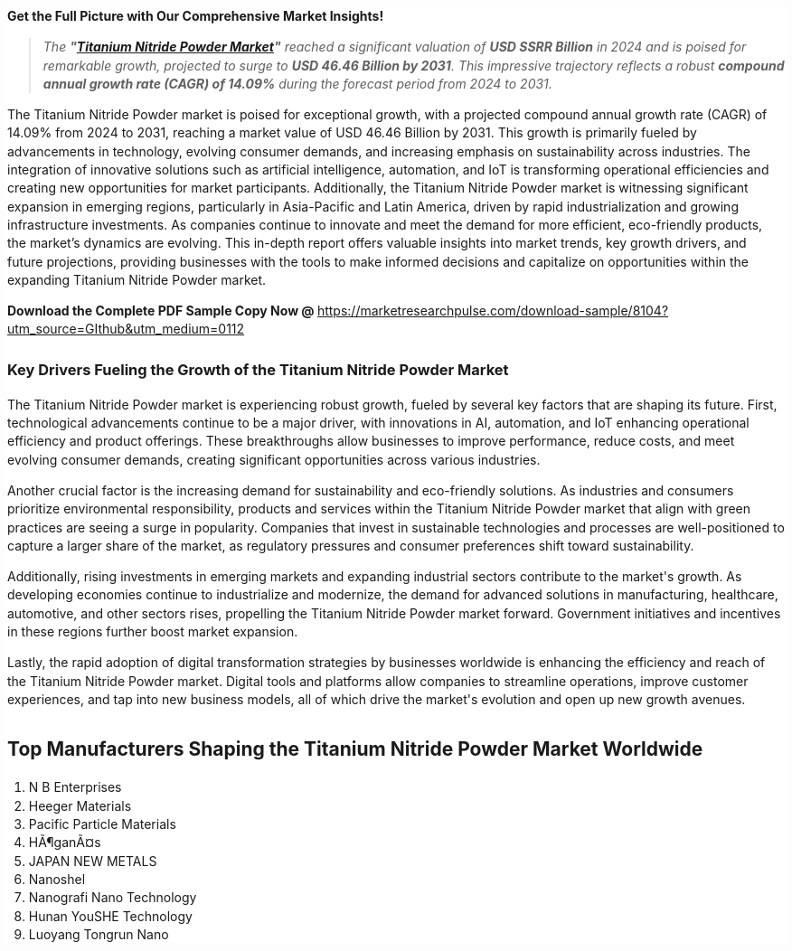 <p><strong>Get the Full Picture with Our Comprehensive Market Insights!</strong></p><blockquote><p><em>The <strong>"<a href="https://marketresearchpulse.com/download-sample/8104?utm_source=GIthub&amp;utm_medium=0112">Titanium Nitride Powder Market</a>"</strong> reached a significant valuation of <strong>USD SSRR Billion</strong> in 2024 and is poised for remarkable growth, projected to surge to <strong>USD 46.46 Billion by 2031</strong>. This impressive trajectory reflects a robust <strong>compound annual growth rate (CAGR) of 14.09%</strong> during the forecast period from 2024 to 2031.</em></p></blockquote><p>The Titanium Nitride Powder market is poised for exceptional growth, with a projected compound annual growth rate (CAGR) of 14.09% from 2024 to 2031, reaching a market value of USD 46.46 Billion by 2031. This growth is primarily fueled by advancements in technology, evolving consumer demands, and increasing emphasis on sustainability across industries. The integration of innovative solutions such as artificial intelligence, automation, and IoT is transforming operational efficiencies and creating new opportunities for market participants. Additionally, the Titanium Nitride Powder market is witnessing significant expansion in emerging regions, particularly in Asia-Pacific and Latin America, driven by rapid industrialization and growing infrastructure investments. As companies continue to innovate and meet the demand for more efficient, eco-friendly products, the market’s dynamics are evolving. This in-depth report offers valuable insights into market trends, key growth drivers, and future projections, providing businesses with the tools to make informed decisions and capitalize on opportunities within the expanding Titanium Nitride Powder market.</p><p><strong>Download the Complete PDF Sample Copy Now @ </strong><a href="https://marketresearchpulse.com/download-sample/8104?utm_source=GIthub&amp;utm_medium=0112">https://marketresearchpulse.com/download-sample/8104?utm_source=GIthub&amp;utm_medium=0112</a></p><h3>Key Drivers Fueling the Growth of the Titanium Nitride Powder Market</h3><p>The Titanium Nitride Powder market is experiencing robust growth, fueled by several key factors that are shaping its future. First, technological advancements continue to be a major driver, with innovations in AI, automation, and IoT enhancing operational efficiency and product offerings. These breakthroughs allow businesses to improve performance, reduce costs, and meet evolving consumer demands, creating significant opportunities across various industries.</p><p>Another crucial factor is the increasing demand for sustainability and eco-friendly solutions. As industries and consumers prioritize environmental responsibility, products and services within the Titanium Nitride Powder market that align with green practices are seeing a surge in popularity. Companies that invest in sustainable technologies and processes are well-positioned to capture a larger share of the market, as regulatory pressures and consumer preferences shift toward sustainability.</p><p>Additionally, rising investments in emerging markets and expanding industrial sectors contribute to the market's growth. As developing economies continue to industrialize and modernize, the demand for advanced solutions in manufacturing, healthcare, automotive, and other sectors rises, propelling the Titanium Nitride Powder market forward. Government initiatives and incentives in these regions further boost market expansion.</p><p>Lastly, the rapid adoption of digital transformation strategies by businesses worldwide is enhancing the efficiency and reach of the Titanium Nitride Powder market. Digital tools and platforms allow companies to streamline operations, improve customer experiences, and tap into new business models, all of which drive the market's evolution and open up new growth avenues.</p><h2>Top Manufacturers Shaping the Titanium Nitride Powder Market Worldwide</h2><ol><li>N B Enterprises</li><li>Heeger Materials</li><li>Pacific Particle Materials</li><li>HÃ¶ganÃ¤s</li><li>JAPAN NEW METALS</li><li>Nanoshel</li><li>Nanografi Nano Technology</li><li>Hunan YouSHE Technology</li><li>Luoyang Tongrun Nano